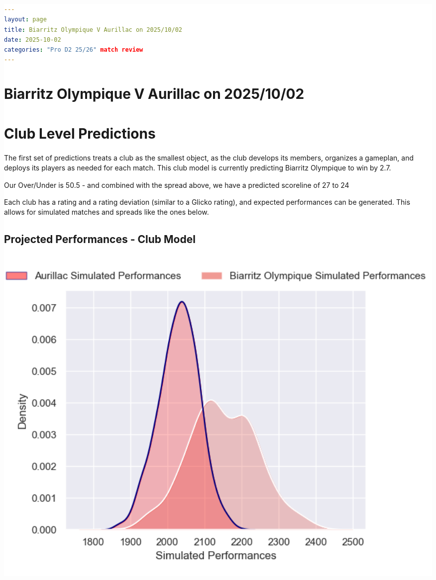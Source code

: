 ```yaml
---  
layout: page  
title: Biarritz Olympique V Aurillac on 2025/10/02  
date: 2025-10-02  
categories: "Pro D2 25/26" match review  
---
```

# Biarritz Olympique V Aurillac on 2025/10/02

# Club Level Predictions


The first set of predictions treats a club as the smallest object, as the club develops its members, organizes a gameplan, and deploys its players as needed for each match. This club model is currently predicting Biarritz Olympique to win by 2.7.

Our Over/Under is 50.5 - and combined with the spread above, we have a predicted scoreline of 27 to 24

Each club has a rating and a rating deviation (similar to a Glicko rating), and expected performances can be generated. This allows for simulated matches and spreads like the ones below.
## Projected Performances - Club Model


<p float="left">
<img src="../comp_files/plots/2025-10-02-BiarritzOlympique_V_Aurillac_performances.png" width="99%" />
</p>
